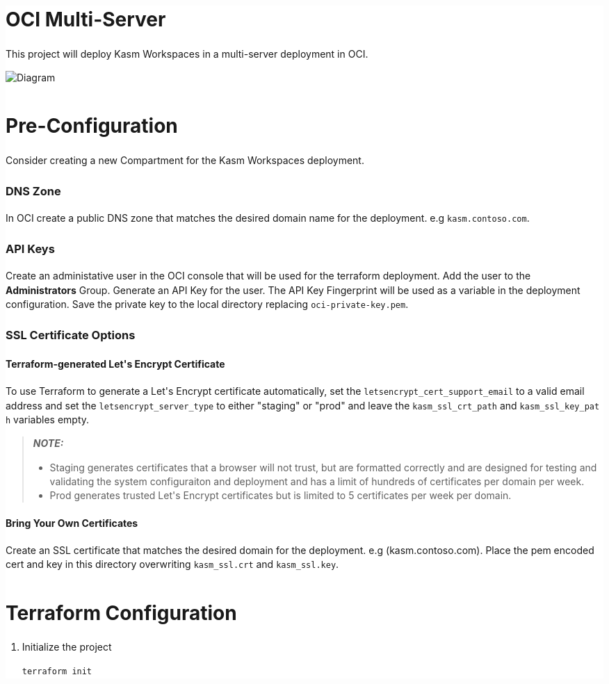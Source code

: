 # OCI Multi-Server
This project will deploy Kasm Workspaces in a multi-server deployment in OCI.


![Diagram][Image_Diagram]

[Image_Diagram]: https://f.hubspotusercontent30.net/hubfs/5856039/terraform/diagrams/oci-multi-server.png "Diagram"



# Pre-Configuration

Consider creating a new Compartment for the Kasm Workspaces deployment.

### DNS Zone

In OCI create a public DNS zone that matches the desired domain name for the deployment. e.g `kasm.contoso.com`.

### API Keys

Create an administative user in the OCI console that will be used for the terraform deployment. Add the user to the **Administrators** Group. Generate an API Key for the user. The API Key Fingerprint will be used as a variable in the deployment configuration. Save the private key to the local directory replacing `oci-private-key.pem`.

### SSL Certificate Options

#### Terraform-generated Let's Encrypt Certificate

To use Terraform to generate a Let's Encrypt certificate automatically, set the `letsencrypt_cert_support_email` to a valid email address and set the `letsencrypt_server_type` to either "staging" or "prod" and leave the `kasm_ssl_crt_path` and `kasm_ssl_key_path` variables empty.

> ***NOTE:***
> - Staging generates certificates that a browser will not trust, but are formatted correctly and are designed for testing and validating the system configuraiton and deployment and has a limit of hundreds of certificates per domain per week.
> - Prod generates trusted Let's Encrypt certificates but is limited to 5 certificates per week per domain.

#### Bring Your Own Certificates

Create an SSL certificate that matches the desired domain for the deployment. e.g (kasm.contoso.com). Place the pem encoded cert and key in this directory overwriting  `kasm_ssl.crt` and `kasm_ssl.key`.


# Terraform Configuration

1. Initialize the project

       terraform init


[Detailed_Diagram]: ./diagram/oci_multi_server.png "Detailed Diagram"